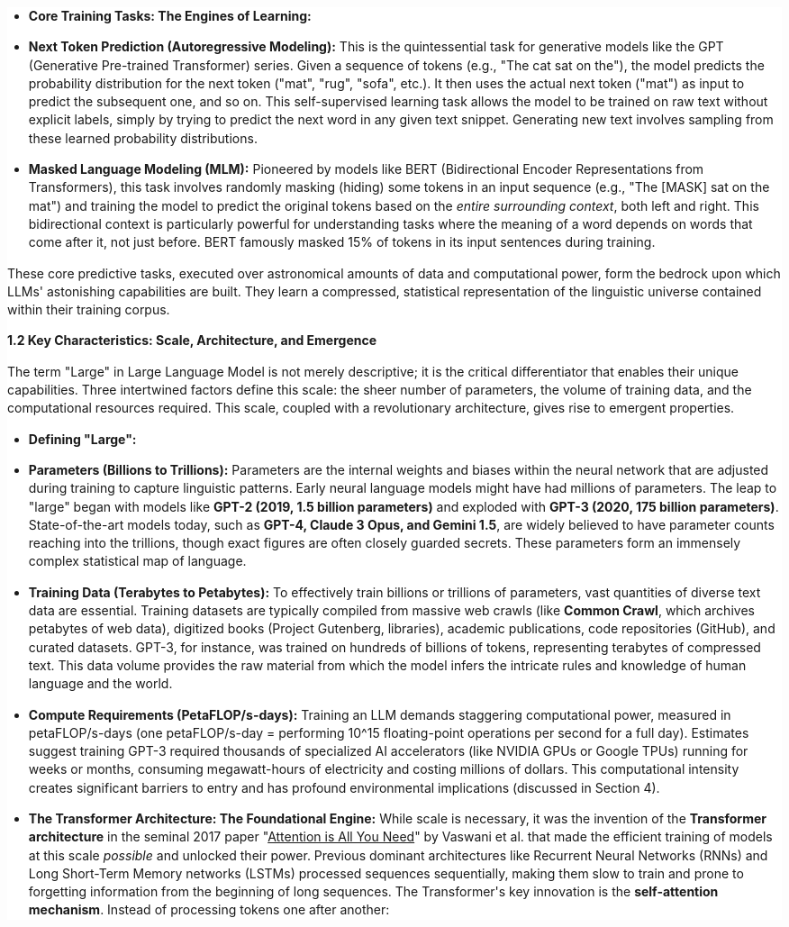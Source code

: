 *   **Core Training Tasks: The Engines of Learning:**

*   **Next Token Prediction (Autoregressive Modeling):** This is the quintessential task for generative models like the GPT (Generative Pre-trained Transformer) series. Given a sequence of tokens (e.g., "The cat sat on the"), the model predicts the probability distribution for the next token ("mat", "rug", "sofa", etc.). It then uses the actual next token ("mat") as input to predict the subsequent one, and so on. This self-supervised learning task allows the model to be trained on raw text without explicit labels, simply by trying to predict the next word in any given text snippet. Generating new text involves sampling from these learned probability distributions.

*   **Masked Language Modeling (MLM):** Pioneered by models like BERT (Bidirectional Encoder Representations from Transformers), this task involves randomly masking (hiding) some tokens in an input sequence (e.g., "The [MASK] sat on the mat") and training the model to predict the original tokens based on the *entire surrounding context*, both left and right. This bidirectional context is particularly powerful for understanding tasks where the meaning of a word depends on words that come after it, not just before. BERT famously masked 15% of tokens in its input sentences during training.

These core predictive tasks, executed over astronomical amounts of data and computational power, form the bedrock upon which LLMs' astonishing capabilities are built. They learn a compressed, statistical representation of the linguistic universe contained within their training corpus.

**1.2 Key Characteristics: Scale, Architecture, and Emergence**

The term "Large" in Large Language Model is not merely descriptive; it is the critical differentiator that enables their unique capabilities. Three intertwined factors define this scale: the sheer number of parameters, the volume of training data, and the computational resources required. This scale, coupled with a revolutionary architecture, gives rise to emergent properties.

*   **Defining "Large":**

*   **Parameters (Billions to Trillions):** Parameters are the internal weights and biases within the neural network that are adjusted during training to capture linguistic patterns. Early neural language models might have had millions of parameters. The leap to "large" began with models like **GPT-2 (2019, 1.5 billion parameters)** and exploded with **GPT-3 (2020, 175 billion parameters)**. State-of-the-art models today, such as **GPT-4, Claude 3 Opus, and Gemini 1.5**, are widely believed to have parameter counts reaching into the trillions, though exact figures are often closely guarded secrets. These parameters form an immensely complex statistical map of language.

*   **Training Data (Terabytes to Petabytes):** To effectively train billions or trillions of parameters, vast quantities of diverse text data are essential. Training datasets are typically compiled from massive web crawls (like **Common Crawl**, which archives petabytes of web data), digitized books (Project Gutenberg, libraries), academic publications, code repositories (GitHub), and curated datasets. GPT-3, for instance, was trained on hundreds of billions of tokens, representing terabytes of compressed text. This data volume provides the raw material from which the model infers the intricate rules and knowledge of human language and the world.

*   **Compute Requirements (PetaFLOP/s-days):** Training an LLM demands staggering computational power, measured in petaFLOP/s-days (one petaFLOP/s-day = performing 10^15 floating-point operations per second for a full day). Estimates suggest training GPT-3 required thousands of specialized AI accelerators (like NVIDIA GPUs or Google TPUs) running for weeks or months, consuming megawatt-hours of electricity and costing millions of dollars. This computational intensity creates significant barriers to entry and has profound environmental implications (discussed in Section 4).

*   **The Transformer Architecture: The Foundational Engine:** While scale is necessary, it was the invention of the **Transformer architecture** in the seminal 2017 paper "[Attention is All You Need](https://arxiv.org/abs/1706.03762)" by Vaswani et al. that made the efficient training of models at this scale *possible* and unlocked their power. Previous dominant architectures like Recurrent Neural Networks (RNNs) and Long Short-Term Memory networks (LSTMs) processed sequences sequentially, making them slow to train and prone to forgetting information from the beginning of long sequences. The Transformer's key innovation is the **self-attention mechanism**. Instead of processing tokens one after another:
